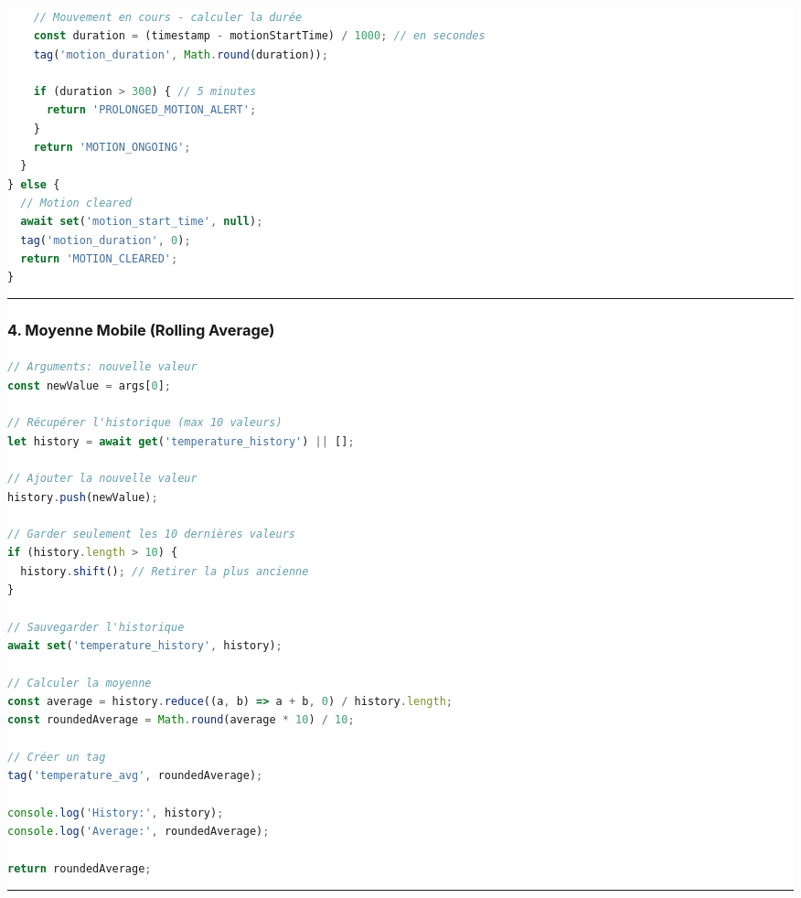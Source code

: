 ```javascript
    // Mouvement en cours - calculer la durée
    const duration = (timestamp - motionStartTime) / 1000; // en secondes
    tag('motion_duration', Math.round(duration));
    
    if (duration > 300) { // 5 minutes
      return 'PROLONGED_MOTION_ALERT';
    }
    return 'MOTION_ONGOING';
  }
} else {
  // Motion cleared
  await set('motion_start_time', null);
  tag('motion_duration', 0);
  return 'MOTION_CLEARED';
}
```

---

### 4. Moyenne Mobile (Rolling Average)

```javascript
// Arguments: nouvelle valeur
const newValue = args[0];

// Récupérer l'historique (max 10 valeurs)
let history = await get('temperature_history') || [];

// Ajouter la nouvelle valeur
history.push(newValue);

// Garder seulement les 10 dernières valeurs
if (history.length > 10) {
  history.shift(); // Retirer la plus ancienne
}

// Sauvegarder l'historique
await set('temperature_history', history);

// Calculer la moyenne
const average = history.reduce((a, b) => a + b, 0) / history.length;
const roundedAverage = Math.round(average * 10) / 10;

// Créer un tag
tag('temperature_avg', roundedAverage);

console.log('History:', history);
console.log('Average:', roundedAverage);

return roundedAverage;
```

---